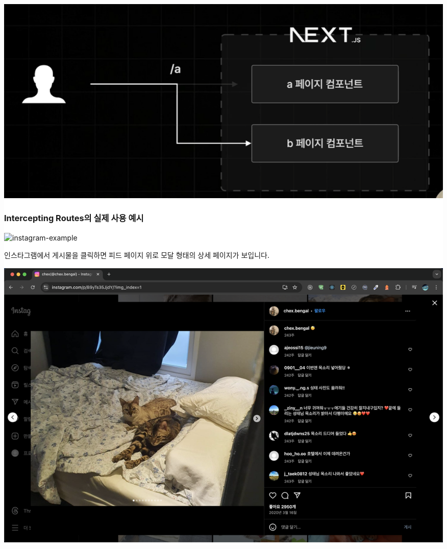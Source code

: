 ![one-bite-intercepting](./img/one-bite-intercepting.png)

### Intercepting Routes의 실제 사용 예시

![instagram-example](./img/instagram-example.png)

인스타그램에서 게시물을 클릭하면 피드 페이지 위로 모달 형태의 상세 페이지가 보입니다.

![instagram-intercepting](./img/instagram-intercepting.png)
